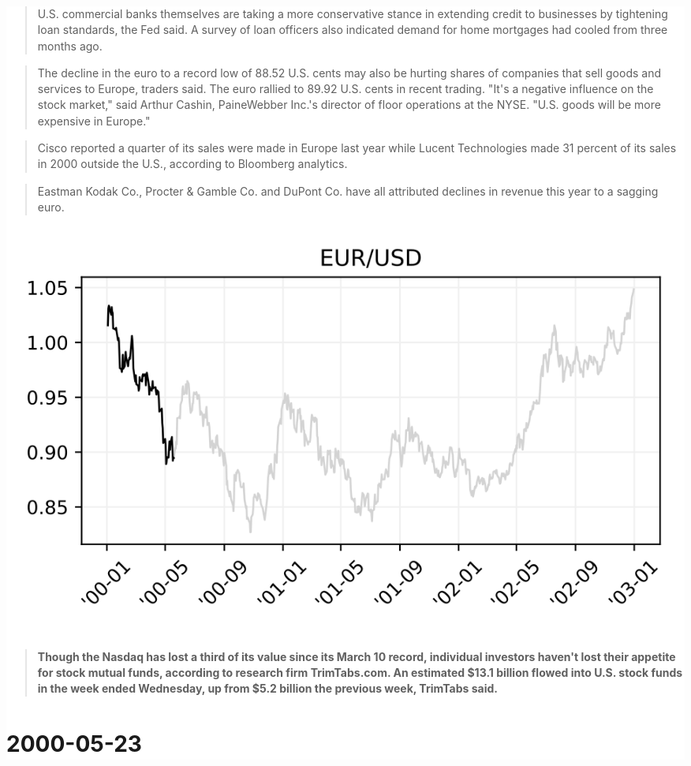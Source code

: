 > U.S. commercial banks themselves are taking a more conservative stance in extending credit to businesses by tightening loan standards, the Fed said. A survey of loan officers also indicated demand for home mortgages had cooled from three months ago.

> The decline in the euro to a record low of 88.52 U.S. cents may also be hurting shares of companies that sell goods and services to Europe, traders said. The euro rallied to 89.92 U.S.
cents in recent trading. "It's a negative influence on the stock market," said Arthur Cashin, PaineWebber Inc.'s director of floor operations at the NYSE. "U.S. goods will be more expensive in Europe."

> Cisco reported a quarter of its sales were made in Europe last year while Lucent Technologies made 31 percent of its sales in 2000 outside the U.S., according to Bloomberg analytics.

> Eastman Kodak Co., Procter & Gamble Co. and DuPont Co. have all attributed declines in revenue this year to a sagging euro.

![](./plots/eurusd_2000-05-19.svg)

> **Though the Nasdaq has lost a third of its value since its March 10 record, individual investors haven't lost their appetite for stock mutual funds, according to research firm TrimTabs.com. 
An estimated $13.1 billion flowed into U.S. stock funds in the week ended Wednesday, up from $5.2 billion the previous week, TrimTabs said.**


# 2000-05-23
